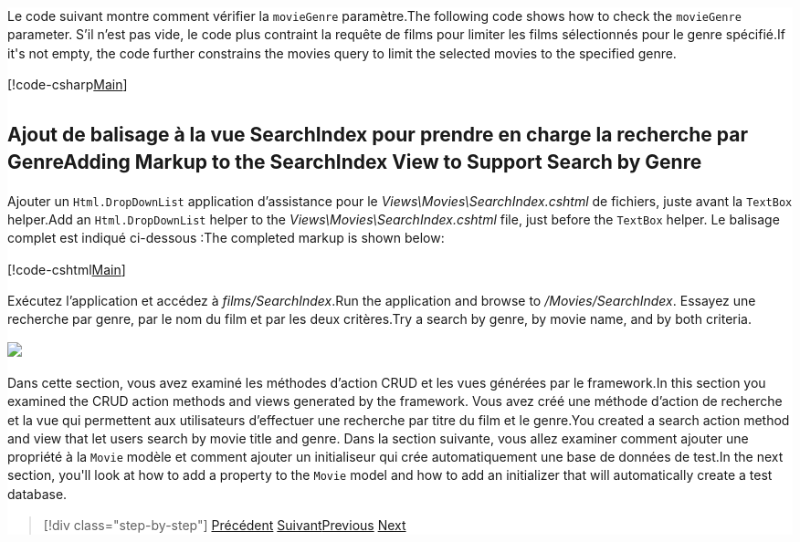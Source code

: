 <span data-ttu-id="9768c-242">Le code suivant montre comment vérifier la `movieGenre` paramètre.</span><span class="sxs-lookup"><span data-stu-id="9768c-242">The following code shows how to check the `movieGenre` parameter.</span></span> <span data-ttu-id="9768c-243">S’il n’est pas vide, le code plus contraint la requête de films pour limiter les films sélectionnés pour le genre spécifié.</span><span class="sxs-lookup"><span data-stu-id="9768c-243">If it's not empty, the code further constrains the movies query to limit the selected movies to the specified genre.</span></span>

[!code-csharp[Main](examining-the-edit-methods-and-edit-view/samples/sample23.cs)]

## <a name="adding-markup-to-the-searchindex-view-to-support-search-by-genre"></a><span data-ttu-id="9768c-244">Ajout de balisage à la vue SearchIndex pour prendre en charge la recherche par Genre</span><span class="sxs-lookup"><span data-stu-id="9768c-244">Adding Markup to the SearchIndex View to Support Search by Genre</span></span>

<span data-ttu-id="9768c-245">Ajouter un `Html.DropDownList` application d’assistance pour le *Views\Movies\SearchIndex.cshtml* de fichiers, juste avant la `TextBox` helper.</span><span class="sxs-lookup"><span data-stu-id="9768c-245">Add an `Html.DropDownList` helper to the *Views\Movies\SearchIndex.cshtml* file, just before the `TextBox` helper.</span></span> <span data-ttu-id="9768c-246">Le balisage complet est indiqué ci-dessous :</span><span class="sxs-lookup"><span data-stu-id="9768c-246">The completed markup is shown below:</span></span>

[!code-cshtml[Main](examining-the-edit-methods-and-edit-view/samples/sample24.cshtml?highlight=4)]

<span data-ttu-id="9768c-247">Exécutez l’application et accédez à *films/SearchIndex*.</span><span class="sxs-lookup"><span data-stu-id="9768c-247">Run the application and browse to */Movies/SearchIndex*.</span></span> <span data-ttu-id="9768c-248">Essayez une recherche par genre, par le nom du film et par les deux critères.</span><span class="sxs-lookup"><span data-stu-id="9768c-248">Try a search by genre, by movie name, and by both criteria.</span></span>

![](examining-the-edit-methods-and-edit-view/_static/image12.png)

<span data-ttu-id="9768c-249">Dans cette section, vous avez examiné les méthodes d’action CRUD et les vues générées par le framework.</span><span class="sxs-lookup"><span data-stu-id="9768c-249">In this section you examined the CRUD action methods and views generated by the framework.</span></span> <span data-ttu-id="9768c-250">Vous avez créé une méthode d’action de recherche et la vue qui permettent aux utilisateurs d’effectuer une recherche par titre du film et le genre.</span><span class="sxs-lookup"><span data-stu-id="9768c-250">You created a search action method and view that let users search by movie title and genre.</span></span> <span data-ttu-id="9768c-251">Dans la section suivante, vous allez examiner comment ajouter une propriété à la `Movie` modèle et comment ajouter un initialiseur qui crée automatiquement une base de données de test.</span><span class="sxs-lookup"><span data-stu-id="9768c-251">In the next section, you'll look at how to add a property to the `Movie` model and how to add an initializer that will automatically create a test database.</span></span>

>[!div class="step-by-step"]
<span data-ttu-id="9768c-252">[Précédent](accessing-your-models-data-from-a-controller.md)
[Suivant](adding-a-new-field-to-the-movie-model-and-table.md)</span><span class="sxs-lookup"><span data-stu-id="9768c-252">[Previous](accessing-your-models-data-from-a-controller.md)
[Next](adding-a-new-field-to-the-movie-model-and-table.md)</span></span>
